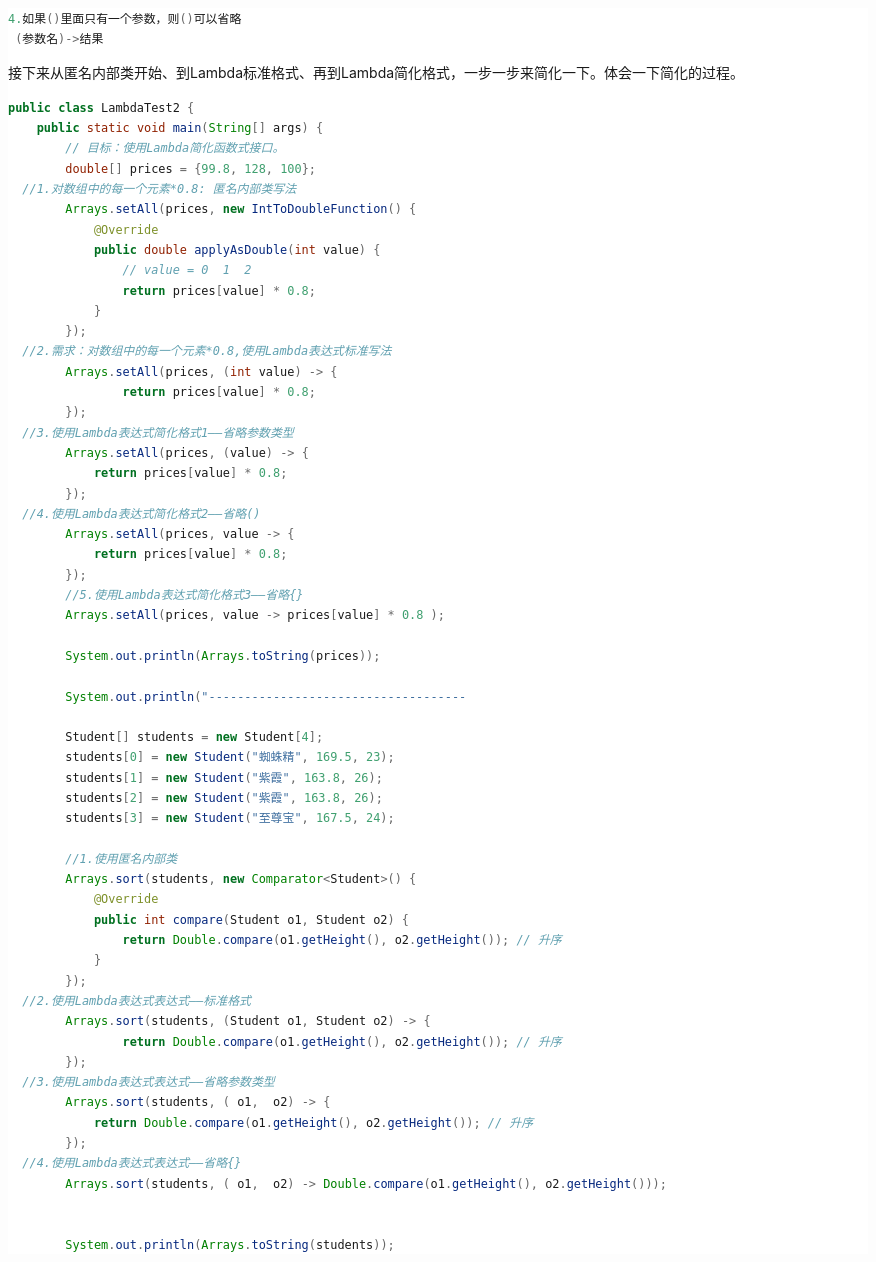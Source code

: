 ```java
4.如果()里面只有一个参数，则()可以省略
 (参数名)->结果
```

接下来从匿名内部类开始、到Lambda标准格式、再到Lambda简化格式，一步一步来简化一下。体会一下简化的过程。

```java
public class LambdaTest2 {
    public static void main(String[] args) {
        // 目标：使用Lambda简化函数式接口。
        double[] prices = {99.8, 128, 100};
  //1.对数组中的每一个元素*0.8: 匿名内部类写法
        Arrays.setAll(prices, new IntToDoubleFunction() {
            @Override
            public double applyAsDouble(int value) {
                // value = 0  1  2
                return prices[value] * 0.8;
            }
        });
  //2.需求：对数组中的每一个元素*0.8,使用Lambda表达式标准写法
        Arrays.setAll(prices, (int value) -> {
                return prices[value] * 0.8;
        });
  //3.使用Lambda表达式简化格式1——省略参数类型
        Arrays.setAll(prices, (value) -> {
            return prices[value] * 0.8;
        });
  //4.使用Lambda表达式简化格式2——省略()
        Arrays.setAll(prices, value -> {
            return prices[value] * 0.8;
        });
        //5.使用Lambda表达式简化格式3——省略{}
        Arrays.setAll(prices, value -> prices[value] * 0.8 );

        System.out.println(Arrays.toString(prices));
        
        System.out.println("------------------------------------

        Student[] students = new Student[4];
        students[0] = new Student("蜘蛛精", 169.5, 23);
        students[1] = new Student("紫霞", 163.8, 26);
        students[2] = new Student("紫霞", 163.8, 26);
        students[3] = new Student("至尊宝", 167.5, 24);
  
        //1.使用匿名内部类
        Arrays.sort(students, new Comparator<Student>() {
            @Override
            public int compare(Student o1, Student o2) {
                return Double.compare(o1.getHeight(), o2.getHeight()); // 升序
            }
        });
  //2.使用Lambda表达式表达式——标准格式
        Arrays.sort(students, (Student o1, Student o2) -> {
                return Double.compare(o1.getHeight(), o2.getHeight()); // 升序
        });
  //3.使用Lambda表达式表达式——省略参数类型
        Arrays.sort(students, ( o1,  o2) -> {
            return Double.compare(o1.getHeight(), o2.getHeight()); // 升序
        });
  //4.使用Lambda表达式表达式——省略{}
        Arrays.sort(students, ( o1,  o2) -> Double.compare(o1.getHeight(), o2.getHeight()));


        System.out.println(Arrays.toString(students));
```